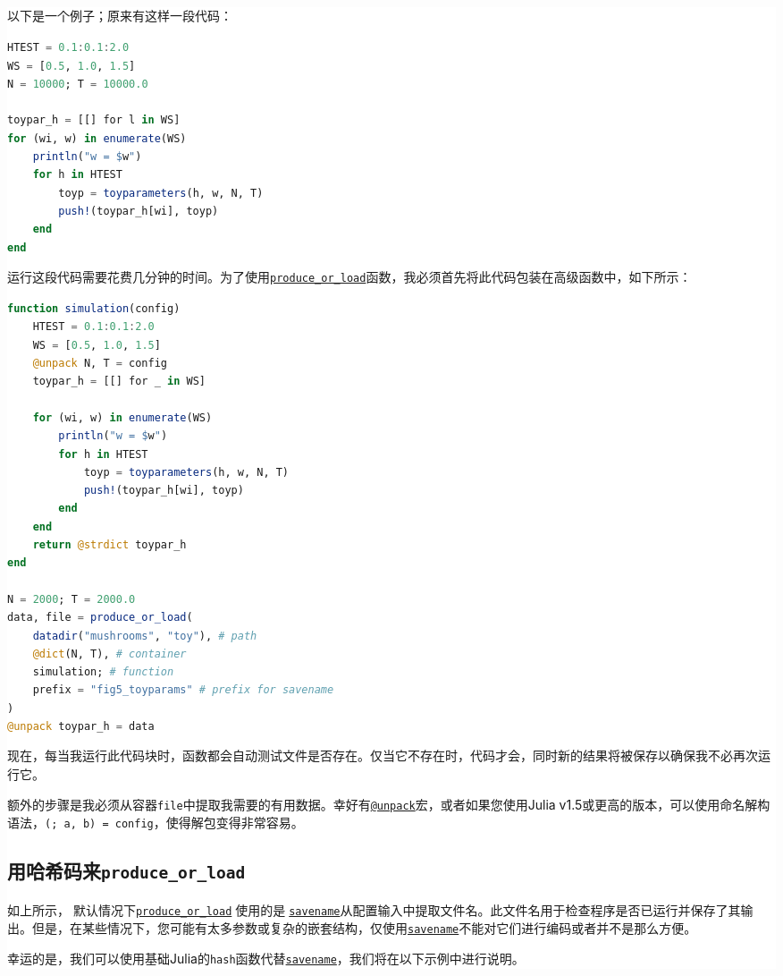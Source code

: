 以下是一个例子；原来有这样一段代码：
```julia
HTEST = 0.1:0.1:2.0
WS = [0.5, 1.0, 1.5]
N = 10000; T = 10000.0

toypar_h = [[] for l in WS]
for (wi, w) in enumerate(WS)
    println("w = $w")
    for h in HTEST
        toyp = toyparameters(h, w, N, T)
        push!(toypar_h[wi], toyp)
    end
end
```
运行这段代码需要花费几分钟的时间。为了使用[`produce_or_load`](@ref)函数，我必须首先将此代码包装在高级函数中，如下所示：
```julia
function simulation(config)
    HTEST = 0.1:0.1:2.0
    WS = [0.5, 1.0, 1.5]
    @unpack N, T = config
    toypar_h = [[] for _ in WS]

    for (wi, w) in enumerate(WS)
        println("w = $w")
        for h in HTEST
            toyp = toyparameters(h, w, N, T)
            push!(toypar_h[wi], toyp)
        end
    end
    return @strdict toypar_h
end

N = 2000; T = 2000.0
data, file = produce_or_load(
    datadir("mushrooms", "toy"), # path
    @dict(N, T), # container
    simulation; # function
    prefix = "fig5_toyparams" # prefix for savename
)
@unpack toypar_h = data
```
现在，每当我运行此代码块时，函数都会自动测试文件是否存在。仅当它不存在时，代码才会，同时新的结果将被保存以确保我不必再次运行它。

额外的步骤是我必须从容器`file`中提取我需要的有用数据。幸好有[`@unpack`](@ref)宏，或者如果您使用Julia v1.5或更高的版本，可以使用命名解构语法，`(; a, b) = config`，使得解包变得非常容易。

## 用哈希码来`produce_or_load`

如上所示， 默认情况下[`produce_or_load`](@ref) 使用的是 [`savename`](@ref)从配置输入中提取文件名。此文件名用于检查程序是否已运行并保存了其输出。但是，在某些情况下，您可能有太多参数或复杂的嵌套结构，仅使用[`savename`](@ref)不能对它们进行编码或者并不是那么方便。

幸运的是，我们可以使用基础Julia的`hash`函数代替[`savename`](@ref)，我们将在以下示例中进行说明。
